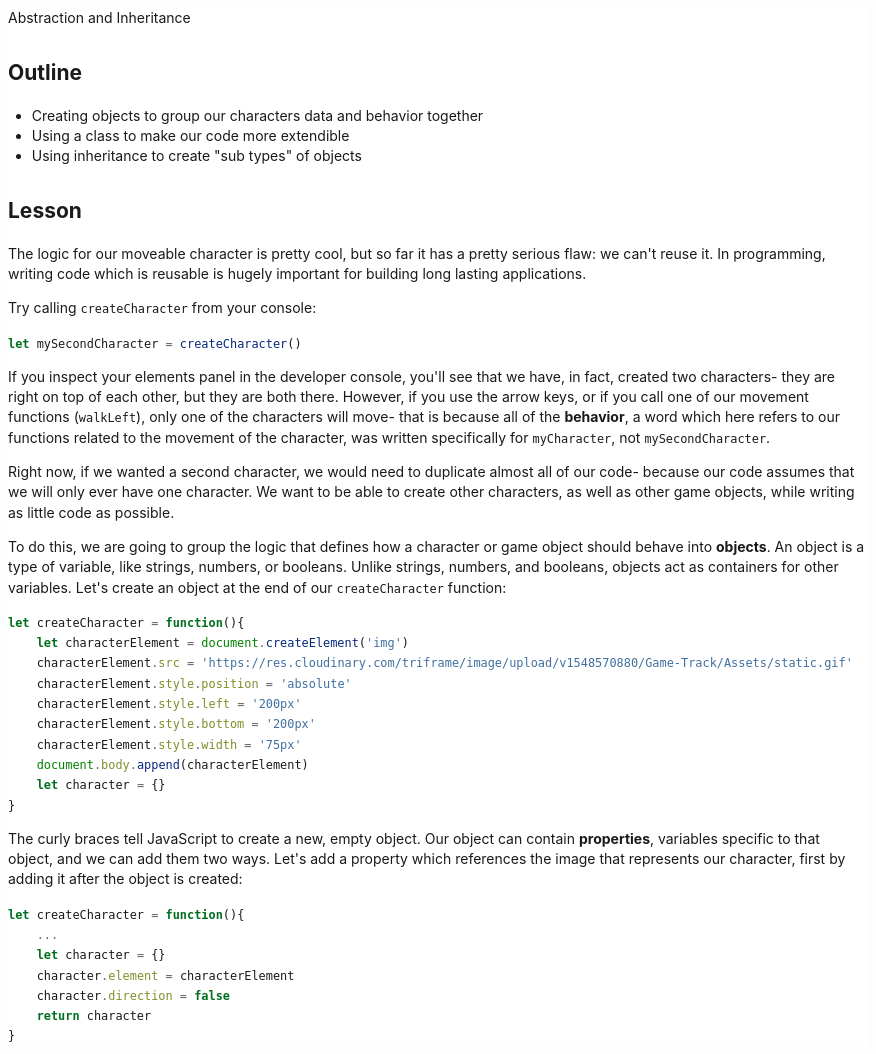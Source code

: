 Abstraction and Inheritance

## Outline

* Creating objects to group our characters data and behavior together
* Using a class to make our code more extendible
* Using inheritance to create "sub types" of objects

## Lesson

The logic for our moveable character is pretty cool, but so far it has a pretty serious flaw: we can't reuse it. In programming, writing code which is reusable is hugely important for building long lasting applications. 

Try calling `createCharacter` from your console:

```javascript
let mySecondCharacter = createCharacter()
```

If you inspect your elements panel in the developer console, you'll see that we have, in fact, created two characters- they are right on top of each other, but they are both there. However, if you use the arrow keys, or if you call one of our movement functions (`walkLeft`), only one of the characters will move- that is because all of the **behavior**, a word which here refers to our functions related to the movement of the character, was written specifically for `myCharacter`, not `mySecondCharacter`.

Right now, if we wanted a second character, we would need to duplicate almost all of our code- because our code assumes that we will only ever have one character. We want to be able to create other characters, as well as other game objects, while writing as little code as possible.

To do this, we are going to group the logic that defines how a character or game object should behave into **objects**. An object is a type of variable, like strings, numbers, or booleans. Unlike strings, numbers, and booleans, objects act as containers for other variables. Let's create an object at the end of our `createCharacter` function:

```javascript
let createCharacter = function(){
	let characterElement = document.createElement('img')
    characterElement.src = 'https://res.cloudinary.com/triframe/image/upload/v1548570880/Game-Track/Assets/static.gif'
    characterElement.style.position = 'absolute'
    characterElement.style.left = '200px'
    characterElement.style.bottom = '200px'
    characterElement.style.width = '75px'
    document.body.append(characterElement)
	let character = {}
}
```

The curly braces tell JavaScript to create a new, empty object. Our object can contain **properties**, variables specific to that object, and we can add them two ways. Let's add a property which references the image that represents our character, first by adding it after the object is created:

```javascript
let createCharacter = function(){
	...
    let character = {}
    character.element = characterElement
    character.direction = false
    return character
}
```
